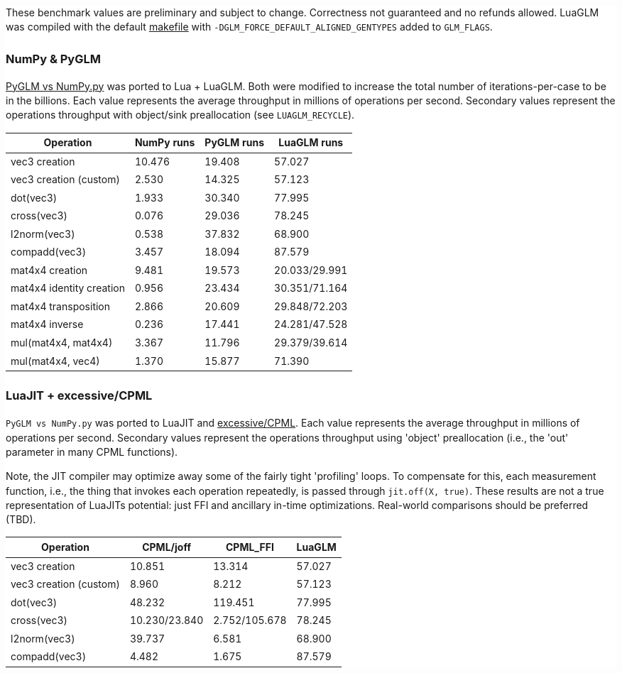 These benchmark values are preliminary and subject to change. Correctness not
guaranteed and no refunds allowed. LuaGLM was compiled with the default
[makefile](./makefile) with `-DGLM_FORCE_DEFAULT_ALIGNED_GENTYPES` added to
`GLM_FLAGS`.

### NumPy & PyGLM

[PyGLM vs
NumPy.py](https://github.com/Zuzu-Typ/PyGLM/blob/master/test/PyGLM%20vs%20NumPy.py)
was ported to Lua + LuaGLM. Both were modified to increase the total number of
iterations-per-case to be in the billions. Each value represents the average
throughput in millions of operations per second. Secondary values represent the
operations throughput with object/sink preallocation (see `LUAGLM_RECYCLE`).

| Operation                | NumPy runs | PyGLM runs | LuaGLM runs   |
|--------------------------|------------|------------|---------------|
| vec3 creation            | 10.476     | 19.408     | 57.027        |
| vec3 creation (custom)   | 2.530      | 14.325     | 57.123        |
| dot(vec3)                | 1.933      | 30.340     | 77.995        |
| cross(vec3)              | 0.076      | 29.036     | 78.245        |
| l2norm(vec3)             | 0.538      | 37.832     | 68.900        |
| compadd(vec3)            | 3.457      | 18.094     | 87.579        |
| mat4x4 creation          | 9.481      | 19.573     | 20.033/29.991 |
| mat4x4 identity creation | 0.956      | 23.434     | 30.351/71.164 |
| mat4x4 transposition     | 2.866      | 20.609     | 29.848/72.203 |
| mat4x4 inverse           | 0.236      | 17.441     | 24.281/47.528 |
| mul(mat4x4, mat4x4)      | 3.367      | 11.796     | 29.379/39.614 |
| mul(mat4x4, vec4)        | 1.370      | 15.877     | 71.390        |

### LuaJIT + excessive/CPML

`PyGLM vs NumPy.py` was ported to LuaJIT and
[excessive/CPML](https://github.com/excessive/CPML). Each value represents the
average throughput in millions of operations per second. Secondary values
represent the operations throughput using 'object' preallocation (i.e., the
'out' parameter in many CPML functions).

Note, the JIT compiler may optimize away some of the fairly tight 'profiling'
loops. To compensate for this, each measurement function, i.e., the thing that
invokes each operation repeatedly, is passed through `jit.off(X, true)`. These
results are not a true representation of LuaJITs potential: just FFI and
ancillary in-time optimizations. Real-world comparisons should be preferred
(TBD).

| Operation                | CPML/joff     | CPML\_FFI     | LuaGLM        |
|--------------------------|---------------|---------------|---------------|
| vec3 creation            | 10.851        | 13.314        | 57.027        |
| vec3 creation (custom)   | 8.960         | 8.212         | 57.123        |
| dot(vec3)                | 48.232        | 119.451       | 77.995        |
| cross(vec3)              | 10.230/23.840 | 2.752/105.678 | 78.245        |
| l2norm(vec3)             | 39.737        | 6.581         | 68.900        |
| compadd(vec3)            | 4.482         | 1.675         | 87.579        |